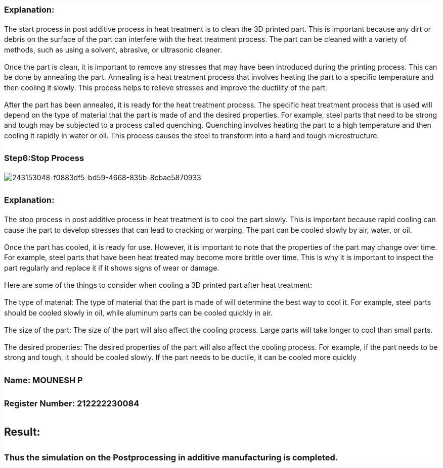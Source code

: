 ### Explanation:
The start process in post additive process in heat treatment is to clean the 3D printed part. This is important because any dirt or debris on the surface of the part can interfere with the heat treatment process. The part can be cleaned with a variety of methods, such as using a solvent, abrasive, or ultrasonic cleaner.

Once the part is clean, it is important to remove any stresses that may have been introduced during the printing process. This can be done by annealing the part. Annealing is a heat treatment process that involves heating the part to a specific temperature and then cooling it slowly. This process helps to relieve stresses and improve the ductility of the part.

After the part has been annealed, it is ready for the heat treatment process. The specific heat treatment process that is used will depend on the type of material that the part is made of and the desired properties. For example, steel parts that need to be strong and tough may be subjected to a process called quenching. Quenching involves heating the part to a high temperature and then cooling it rapidly in water or oil. This process causes the steel to transform into a hard and tough microstructure.

### Step6:Stop Process

![243153048-f0883df5-bd59-4668-835b-8cbae5870933](https://github.com/S-ARVIND01/Ex.No.9---SIMULATION-OF-POST--PROCESSING-IN-ADDITIVE-MANUFACTURING/assets/118707337/aba724d2-705e-4f88-8706-f65b6d9c0eba)

### Explanation:
The stop process in post additive process in heat treatment is to cool the part slowly. This is important because rapid cooling can cause the part to develop stresses that can lead to cracking or warping. The part can be cooled slowly by air, water, or oil.

Once the part has cooled, it is ready for use. However, it is important to note that the properties of the part may change over time. For example, steel parts that have been heat treated may become more brittle over time. This is why it is important to inspect the part regularly and replace it if it shows signs of wear or damage.

Here are some of the things to consider when cooling a 3D printed part after heat treatment:

The type of material: The type of material that the part is made of will determine the best way to cool it. For example, steel parts should be cooled slowly in oil, while aluminum parts can be cooled quickly in air.

The size of the part: The size of the part will also affect the cooling process. Large parts will take longer to cool than small parts.

The desired properties: The desired properties of the part will also affect the cooling process. For example, if the part needs to be strong and tough, it should be cooled slowly. If the part needs to be ductile, it can be cooled more quickly

### Name: MOUNESH P
### Register Number: 212222230084

## Result: 
### Thus the simulation on the Postprocessing in additive manufacturing is completed.
